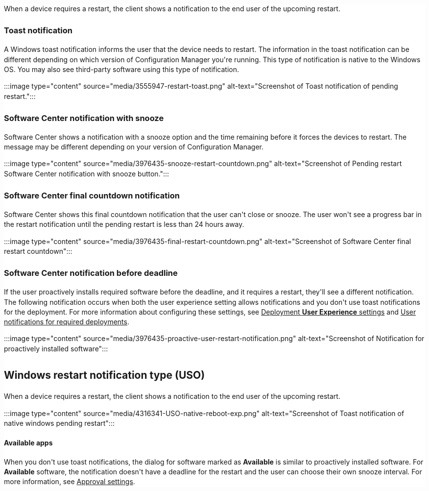 When a device requires a restart, the client shows a notification to the end user of the upcoming restart.

### Toast notification

A Windows toast notification informs the user that the device needs to restart. The information in the toast notification can be different depending on which version of Configuration Manager you're running. This type of notification is native to the Windows OS. You may also see third-party software using this type of notification.

:::image type="content" source="media/3555947-restart-toast.png" alt-text="Screenshot of Toast notification of pending restart.":::

### Software Center notification with snooze

Software Center shows a notification with a snooze option and the time remaining before it forces the devices to restart. The message may be different depending on your version of Configuration Manager.

:::image type="content" source="media/3976435-snooze-restart-countdown.png" alt-text="Screenshot of Pending restart Software Center notification with snooze button.":::

### Software Center final countdown notification

Software Center shows this final countdown notification that the user can't close or snooze. The user won't see a progress bar in the restart notification until the pending restart is less than 24 hours away.


:::image type="content" source="media/3976435-final-restart-countdown.png" alt-text="Screenshot of Software Center final restart countdown":::

### Software Center notification before deadline

If the user proactively installs required software before the deadline, and it requires a restart, they'll see a different notification. The following notification occurs when both the user experience setting allows notifications and you don't use toast notifications for the deployment. For more information about configuring these settings, see [Deployment **User Experience** settings](../../../apps/deploy-use/deploy-applications.md#bkmk_deploy-ux) and [User notifications for required deployments](../../../apps/plan-design/user-notifications.md).

:::image type="content" source="media/3976435-proactive-user-restart-notification.png" alt-text="Screenshot of Notification for proactively installed software":::

## Windows restart notification type (USO)

When a device requires a restart, the client shows a notification to the end user of the upcoming restart.

:::image type="content" source="media/4316341-USO-native-reboot-exp.png" alt-text="Screenshot of Toast notification of native windows pending restart":::

#### Available apps

When you don't use toast notifications, the dialog for software marked as **Available** is similar to proactively installed software. For **Available** software, the notification doesn't have a deadline for the restart and the user can choose their own snooze interval. For more information, see [Approval settings](../../../apps/deploy-use/deploy-applications.md#bkmk_approval).
